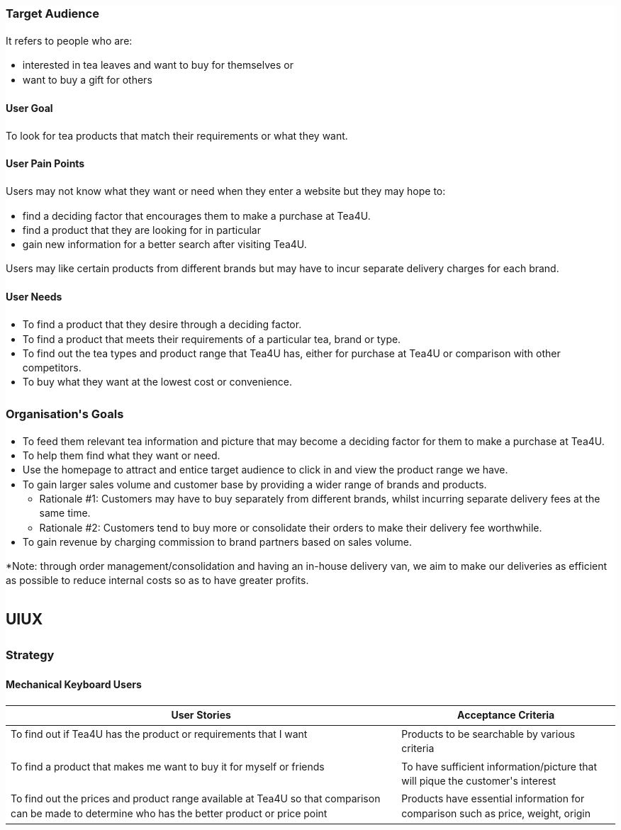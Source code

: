 ### **Target Audience**

It refers to people who are:
- interested in tea leaves and want to buy for themselves or
- want to buy a gift for others


#### **User Goal** 
To look for tea products that match their requirements or what they want.

#### **User Pain Points** 
Users may not know what they want or need when they enter a website but they may hope to:
- find a deciding factor that encourages them to make a purchase at Tea4U.
- find a product that they are looking for in particular
- gain new information for a better search after visiting Tea4U.

Users may like certain products from different brands but may have to incur separate delivery charges for each brand.

#### **User Needs** 
- To find a product that they desire through a deciding factor. 
- To find a product that meets their requirements of a particular tea, brand or type.
- To find out the tea types and product range that Tea4U has, either for purchase at Tea4U or comparison with other competitors.
- To buy what they want at the lowest cost or convenience.

### **Organisation's Goals**

- To feed them relevant tea information and picture that may become a deciding factor for them to make a purchase at Tea4U.
- To help them find what they want or need.
- Use the homepage to attract and entice target audience to click in and view the product range we have.
- To gain larger sales volume and customer base by providing a wider range of brands and products. 
    - Rationale #1: Customers may have to buy separately from different brands, whilst incurring separate delivery fees at the same time.
    - Rationale #2: Customers tend to buy more or consolidate their orders to make their delivery fee worthwhile.
- To gain revenue by charging commission to brand partners based on sales volume.

*Note: through order management/consolidation and having an in-house delivery van, we aim to make our deliveries as efficient as possible to reduce internal costs so as to have greater profits.


## **UIUX**

### **Strategy**

#### **Mechanical Keyboard Users** 

| User Stories | Acceptance Criteria | 
| ----------- | ----------- |
|  To find out if Tea4U has the product or requirements that I want | Products to be searchable by various criteria
| To find a product that makes me want to buy it for myself or friends | To have sufficient information/picture  that will pique the customer's interest |
| To find out the prices and product range available at Tea4U so that comparison can be made to determine who has the better product or price point | Products have essential information for comparison such as price, weight, origin |
